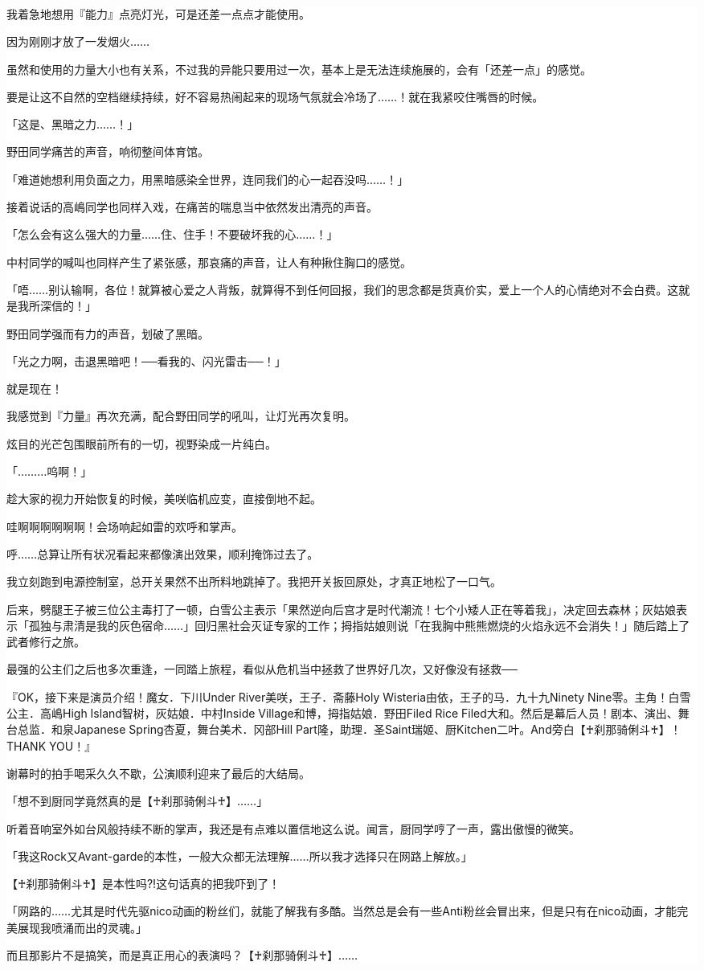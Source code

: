 我着急地想用『能力』点亮灯光，可是还差一点点才能使用。

因为刚刚才放了一发烟火……

虽然和使用的力量大小也有关系，不过我的异能只要用过一次，基本上是无法连续施展的，会有「还差一点」的感觉。

要是让这不自然的空档继续持续，好不容易热闹起来的现场气氛就会冷场了……！就在我紧咬住嘴唇的时候。

「这是、黑暗之力……！」

野田同学痛苦的声音，响彻整间体育馆。

「难道她想利用负面之力，用黑暗感染全世界，连同我们的心一起吞没吗……！」

接着说话的高嶋同学也同样入戏，在痛苦的喘息当中依然发出清亮的声音。

「怎么会有这么强大的力量……住、住手！不要破坏我的心……！」

中村同学的喊叫也同样产生了紧张感，那哀痛的声音，让人有种揪住胸口的感觉。

「唔……别认输啊，各位！就算被心爱之人背叛，就算得不到任何回报，我们的思念都是货真价实，爱上一个人的心情绝对不会白费。这就是我所深信的！」

野田同学强而有力的声音，划破了黑暗。

「光之力啊，击退黑暗吧！──看我的、闪光雷击──！」

就是现在！

我感觉到『力量』再次充满，配合野田同学的吼叫，让灯光再次复明。

炫目的光芒包围眼前所有的一切，视野染成一片纯白。

「………呜啊！」

趁大家的视力开始恢复的时候，美咲临机应变，直接倒地不起。

哇啊啊啊啊啊啊！会场响起如雷的欢呼和掌声。

呼……总算让所有状况看起来都像演出效果，顺利掩饰过去了。

我立刻跑到电源控制室，总开关果然不出所料地跳掉了。我把开关扳回原处，才真正地松了一口气。

后来，劈腿王子被三位公主毒打了一顿，白雪公主表示「果然逆向后宫才是时代潮流！七个小矮人正在等着我」，决定回去森林；灰姑娘表示「孤独与肃清是我的灰色宿命……」回归黑社会灭证专家的工作；拇指姑娘则说「在我胸中熊熊燃烧的火焰永远不会消失！」随后踏上了武者修行之旅。

最强的公主们之后也多次重逢，一同踏上旅程，看似从危机当中拯救了世界好几次，又好像没有拯救──

『OK，接下来是演员介绍！魔女．下川Under River美咲，王子．斋藤Holy Wisteria由依，王子的马．九十九Ninety Nine零。主角！白雪公主．高嶋High Island智树，灰姑娘．中村Inside Village和博，拇指姑娘．野田Filed Rice Filed大和。然后是幕后人员！剧本、演出、舞台总监．和泉Japanese Spring杏夏，舞台美术．冈部Hill Part隆，助理．圣Saint瑞姬、厨Kitchen二叶。And旁白【♰刹那骑俐斗♰】！THANK YOU！』

谢幕时的拍手喝采久久不歇，公演顺利迎来了最后的大结局。

「想不到厨同学竟然真的是【♰刹那骑俐斗♰】……」

听着音响室外如台风般持续不断的掌声，我还是有点难以置信地这么说。闻言，厨同学哼了一声，露出傲慢的微笑。

「我这Rock又Avant-garde的本性，一般大众都无法理解……所以我才选择只在网路上解放。」

【♰刹那骑俐斗♰】是本性吗?!这句话真的把我吓到了！

「网路的……尤其是时代先驱nico动画的粉丝们，就能了解我有多酷。当然总是会有一些Anti粉丝会冒出来，但是只有在nico动画，才能完美展现我喷涌而出的灵魂。」

而且那影片不是搞笑，而是真正用心的表演吗？【♰刹那骑俐斗♰】……
